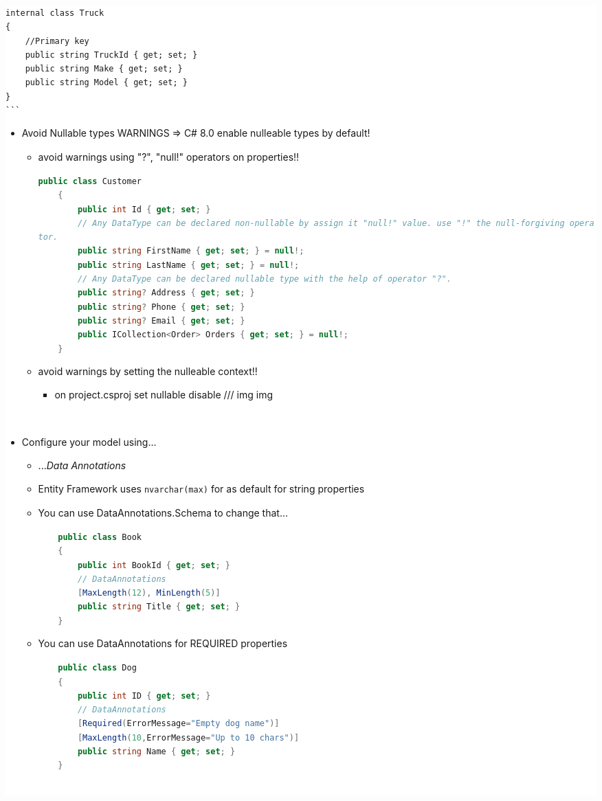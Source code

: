     internal class Truck
    {
        //Primary key
        public string TruckId { get; set; }
        public string Make { get; set; }
        public string Model { get; set; }
    }
    ```
  
  * Avoid Nullable types WARNINGS => C# 8.0 enable nulleable types by default! 
    * avoid warnings using "?", "null!" operators on properties!!

        ```csharp
        public class Customer
            {
                public int Id { get; set; }
                // Any DataType can be declared non-nullable by assign it "null!" value. use "!" the null-forgiving operator.
                public string FirstName { get; set; } = null!;
                public string LastName { get; set; } = null!;
                // Any DataType can be declared nullable type with the help of operator "?". 
                public string? Address { get; set; }
                public string? Phone { get; set; }
                public string? Email { get; set; }
                public ICollection<Order> Orders { get; set; } = null!;
            }
        ```

    * avoid warnings by setting the nulleable context!!
        - on project.csproj set nullable disable
        /// img img 
  

<br>

* Configure your model using...
  * ...*Data Annotations*

  * Entity Framework uses `nvarchar(max)` for as default for string properties 
   - You can use DataAnnotations.Schema to change that...
    
        ```csharp
            public class Book
            {
                public int BookId { get; set; }
                // DataAnnotations
                [MaxLength(12), MinLength(5)]
                public string Title { get; set; }
            }
        ```
    - You can use DataAnnotations for REQUIRED properties 

        ```csharp
            public class Dog
            {
                public int ID { get; set; }
                // DataAnnotations
                [Required(ErrorMessage="Empty dog name")]
                [MaxLength(10,ErrorMessage="Up to 10 chars")]
                public string Name { get; set; }
            }
        ```
<br>
